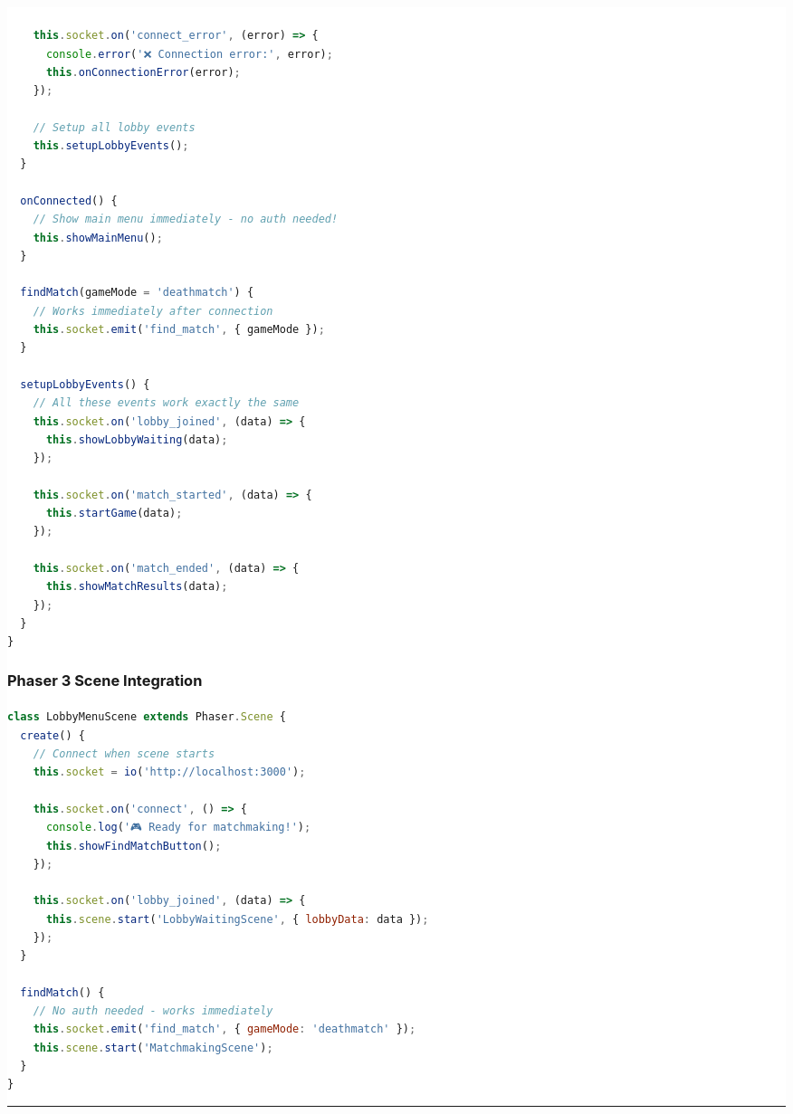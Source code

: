 ```javascript
    
    this.socket.on('connect_error', (error) => {
      console.error('❌ Connection error:', error);
      this.onConnectionError(error);
    });
    
    // Setup all lobby events
    this.setupLobbyEvents();
  }
  
  onConnected() {
    // Show main menu immediately - no auth needed!
    this.showMainMenu();
  }
  
  findMatch(gameMode = 'deathmatch') {
    // Works immediately after connection
    this.socket.emit('find_match', { gameMode });
  }
  
  setupLobbyEvents() {
    // All these events work exactly the same
    this.socket.on('lobby_joined', (data) => {
      this.showLobbyWaiting(data);
    });
    
    this.socket.on('match_started', (data) => {
      this.startGame(data);
    });
    
    this.socket.on('match_ended', (data) => {
      this.showMatchResults(data);
    });
  }
}
```

### **Phaser 3 Scene Integration**
```javascript
class LobbyMenuScene extends Phaser.Scene {
  create() {
    // Connect when scene starts
    this.socket = io('http://localhost:3000');
    
    this.socket.on('connect', () => {
      console.log('🎮 Ready for matchmaking!');
      this.showFindMatchButton();
    });
    
    this.socket.on('lobby_joined', (data) => {
      this.scene.start('LobbyWaitingScene', { lobbyData: data });
    });
  }
  
  findMatch() {
    // No auth needed - works immediately
    this.socket.emit('find_match', { gameMode: 'deathmatch' });
    this.scene.start('MatchmakingScene');
  }
}
```

---